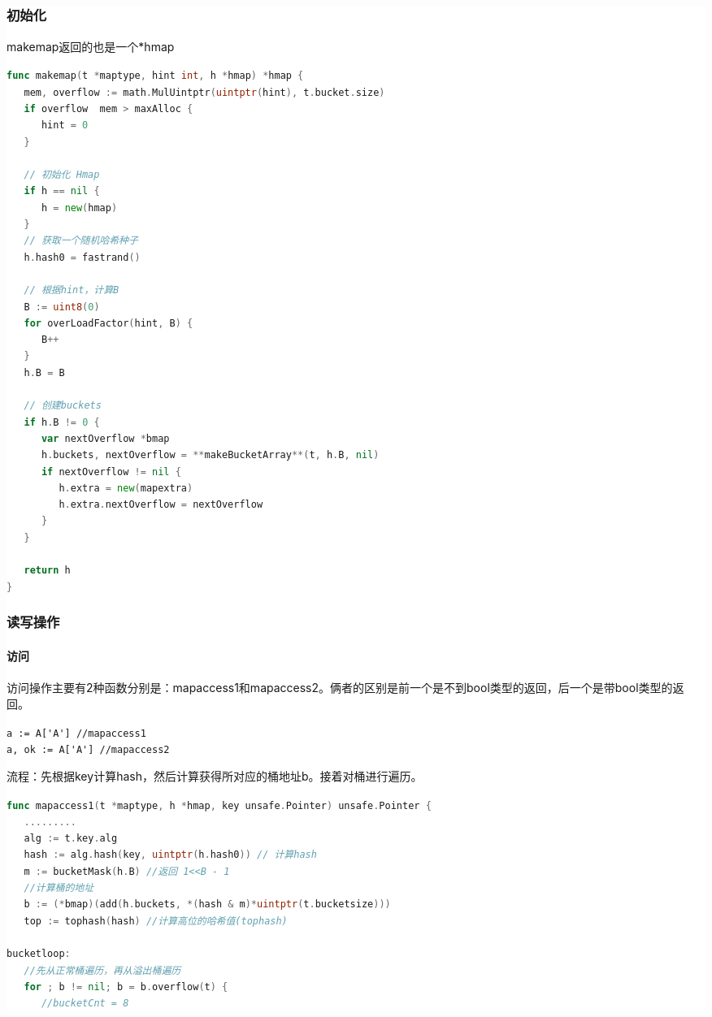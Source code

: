 ### 初始化

makemap返回的也是一个\*hmap

```go
func makemap(t *maptype, hint int, h *hmap) *hmap {
   mem, overflow := math.MulUintptr(uintptr(hint), t.bucket.size)
   if overflow  mem > maxAlloc {
      hint = 0
   }

   // 初始化 Hmap
   if h == nil {
      h = new(hmap)
   }
   // 获取一个随机哈希种子
   h.hash0 = fastrand()

   // 根据hint，计算B
   B := uint8(0)
   for overLoadFactor(hint, B) {
      B++
   }
   h.B = B

   // 创建buckets
   if h.B != 0 {
      var nextOverflow *bmap
      h.buckets, nextOverflow = **makeBucketArray**(t, h.B, nil)
      if nextOverflow != nil {
         h.extra = new(mapextra)
         h.extra.nextOverflow = nextOverflow
      }
   }

   return h
}
```

### 读写操作

#### 访问

访问操作主要有2种函数分别是：mapaccess1和mapaccess2。俩者的区别是前一个是不到bool类型的返回，后一个是带bool类型的返回。

```
a := A['A'] //mapaccess1
a, ok := A['A'] //mapaccess2
```

流程：先根据key计算hash，然后计算获得所对应的桶地址b。接着对桶进行遍历。

```go
func mapaccess1(t *maptype, h *hmap, key unsafe.Pointer) unsafe.Pointer {
   .........
   alg := t.key.alg
   hash := alg.hash(key, uintptr(h.hash0)) // 计算hash
   m := bucketMask(h.B) //返回 1<<B - 1
   //计算桶的地址
   b := (*bmap)(add(h.buckets, *(hash & m)*uintptr(t.bucketsize))) 
   top := tophash(hash) //计算高位的哈希值(tophash)

bucketloop:
   //先从正常桶遍历，再从溢出桶遍历
   for ; b != nil; b = b.overflow(t) {
      //bucketCnt = 8
```